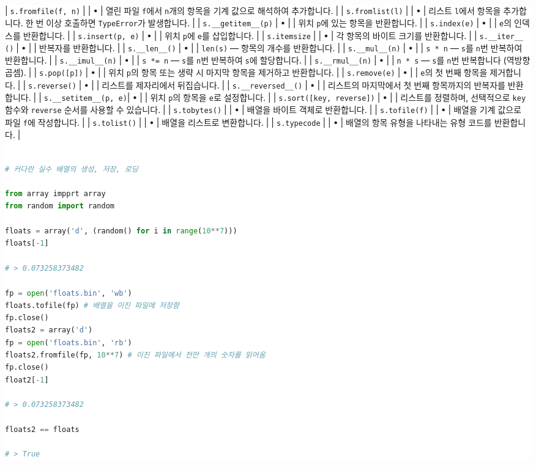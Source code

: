 | `s.fromfile(f, n)`   |        | •    | 열린 파일 `f`에서 `n`개의 항목을 기계 값으로 해석하여 추가합니다.              |
| `s.fromlist(l)`      |        | •    | 리스트 `l`에서 항목을 추가합니다. 한 번 이상 호출하면 `TypeError`가 발생합니다. |
| `s.__getitem__(p)`   | •      |      | 위치 `p`에 있는 항목을 반환합니다.                                            |
| `s.index(e)`         | •      |      | `e`의 인덱스를 반환합니다.                                                    |
| `s.insert(p, e)`     | •      |      | 위치 `p`에 `e`를 삽입합니다.                                                  |
| `s.itemsize`         |        | •    | 각 항목의 바이트 크기를 반환합니다.                                           |
| `s.__iter__()`       | •      |      | 반복자를 반환합니다.                                                          |
| `s.__len__()`        | •      |      | `len(s)` — 항목의 개수를 반환합니다.                                          |
| `s.__mul__(n)`       | •      |      | `s * n` — `s`를 `n`번 반복하여 반환합니다.                                     |
| `s.__imul__(n)`      | •      |      | `s *= n` — `s`를 `n`번 반복하여 `s`에 할당합니다.                             |
| `s.__rmul__(n)`      | •      |      | `n * s` — `s`를 `n`번 반복합니다 (역방향 곱셈).                                |
| `s.pop([p])`         | •      |      | 위치 `p`의 항목 또는 생략 시 마지막 항목을 제거하고 반환합니다.                 |
| `s.remove(e)`        | •      |      | `e`의 첫 번째 항목을 제거합니다.                                              |
| `s.reverse()`        | •      |      | 리스트를 제자리에서 뒤집습니다.                                               |
| `s.__reversed__()`   | •      |      | 리스트의 마지막에서 첫 번째 항목까지의 반복자를 반환합니다.                    |
| `s.__setitem__(p, e)`| •      |      | 위치 `p`의 항목을 `e`로 설정합니다.                                           |
| `s.sort([key, reverse])` | •  |     | 리스트를 정렬하며, 선택적으로 `key` 함수와 `reverse` 순서를 사용할 수 있습니다. |
| `s.tobytes()`        |        | •    | 배열을 바이트 객체로 반환합니다.                                              |
| `s.tofile(f)`        |        | •    | 배열을 기계 값으로 파일 `f`에 작성합니다.                                     |
| `s.tolist()`         |        | •    | 배열을 리스트로 변환합니다.                                                   |
| `s.typecode`         |        | •    | 배열의 항목 유형을 나타내는 유형 코드를 반환합니다.                           |



```python

# 커다란 실수 배열의 생성, 저장, 로딩

from array impprt array
from random import random

floats = array('d', (random() for i in range(10**7)))
floats[-1]

# > 0.073258373482

fp = open('floats.bin', 'wb')
floats.tofile(fp) # 배열을 이진 파일에 저장함
fp.close()
floats2 = array('d')
fp = open('floats.bin', 'rb')
floats2.fromfile(fp, 10**7) # 이진 파일에서 천만 개의 숫자를 읽어옴
fp.close()
float2[-1]

# > 0.073258373482

floats2 == floats

# > True
```